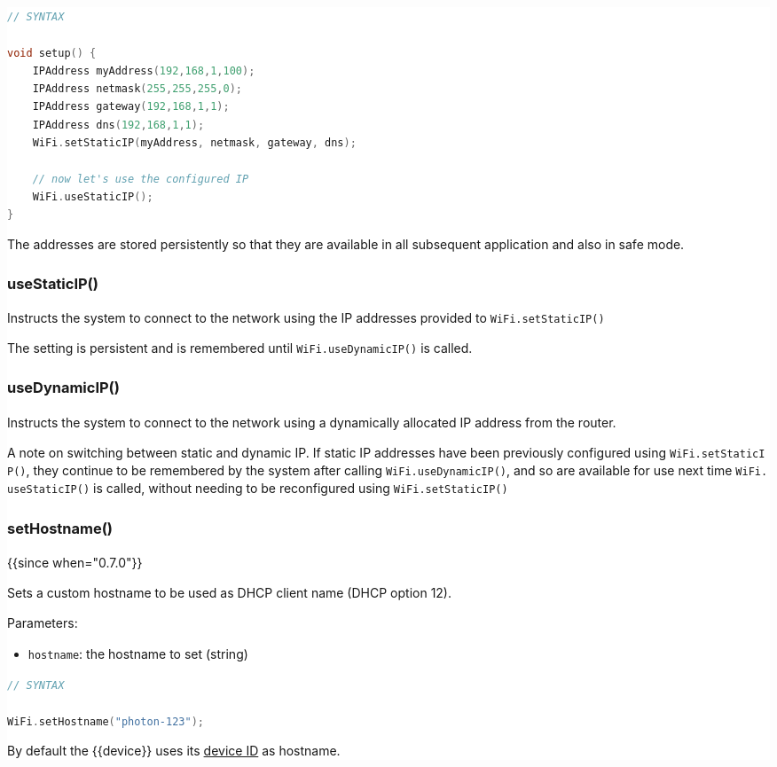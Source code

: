 ```cpp
// SYNTAX

void setup() {
    IPAddress myAddress(192,168,1,100);
    IPAddress netmask(255,255,255,0);
    IPAddress gateway(192,168,1,1);
    IPAddress dns(192,168,1,1);
    WiFi.setStaticIP(myAddress, netmask, gateway, dns);

    // now let's use the configured IP
    WiFi.useStaticIP();
}

```

The addresses are stored persistently so that they are available in all subsequent
application and also in safe mode.


### useStaticIP()

Instructs the system to connect to the network using the IP addresses provided to
`WiFi.setStaticIP()`

The setting is persistent and is remembered until `WiFi.useDynamicIP()` is called.

### useDynamicIP()

Instructs the system to connect to the network using a dynamically allocated IP
address from the router.

A note on switching between static and dynamic IP. If static IP addresses have been previously configured using `WiFi.setStaticIP()`, they continue to be remembered
by the system after calling `WiFi.useDynamicIP()`, and so are available for use next time `WiFi.useStaticIP()`
is called, without needing to be reconfigured using `WiFi.setStaticIP()`

### setHostname()


{{since when="0.7.0"}}

Sets a custom hostname to be used as DHCP client name (DHCP option 12).

Parameters:

- `hostname`: the hostname to set (string)

```cpp
// SYNTAX

WiFi.setHostname("photon-123");
```

By default the {{device}} uses its [device ID](#deviceid-) as hostname.
